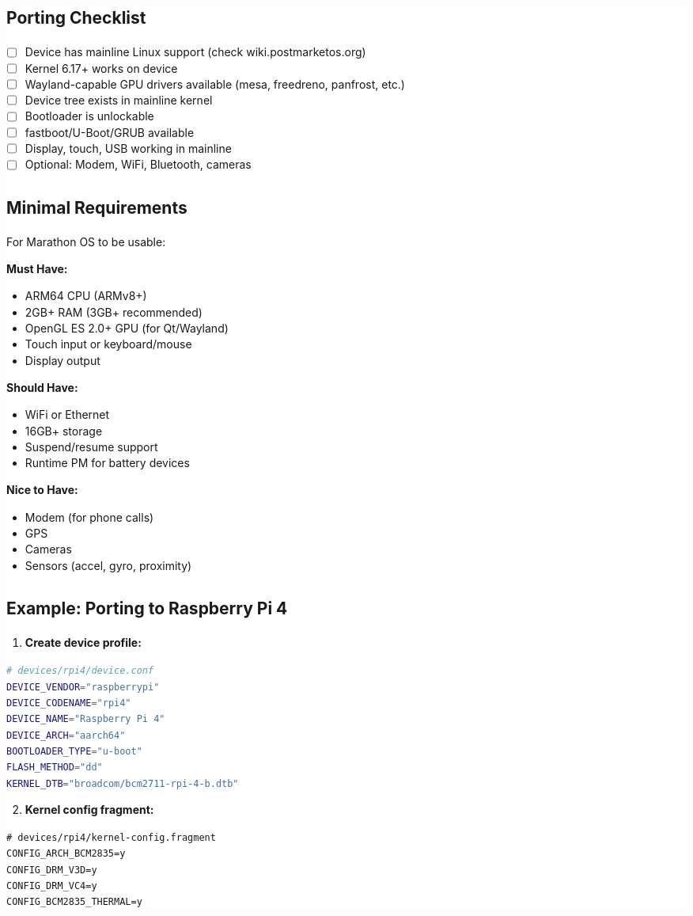 ## Porting Checklist

- [ ] Device has mainline Linux support (check wiki.postmarketos.org)
- [ ] Kernel 6.17+ works on device
- [ ] Wayland-capable GPU drivers available (mesa, freedreno, panfrost, etc.)
- [ ] Device tree exists in mainline kernel
- [ ] Bootloader is unlockable
- [ ] fastboot/U-Boot/GRUB available
- [ ] Display, touch, USB working in mainline
- [ ] Optional: Modem, WiFi, Bluetooth, cameras

## Minimal Requirements

For Marathon OS to be usable:

**Must Have:**
- ARM64 CPU (ARMv8+)
- 2GB+ RAM (3GB+ recommended)
- OpenGL ES 2.0+ GPU (for Qt/Wayland)
- Touch input or keyboard/mouse
- Display output

**Should Have:**
- WiFi or Ethernet
- 16GB+ storage
- Suspend/resume support
- Runtime PM for battery devices

**Nice to Have:**
- Modem (for phone calls)
- GPS
- Cameras
- Sensors (accel, gyro, proximity)

## Example: Porting to Raspberry Pi 4

1. **Create device profile:**
```bash
# devices/rpi4/device.conf
DEVICE_VENDOR="raspberrypi"
DEVICE_CODENAME="rpi4"
DEVICE_NAME="Raspberry Pi 4"
DEVICE_ARCH="aarch64"
BOOTLOADER_TYPE="u-boot"
FLASH_METHOD="dd"
KERNEL_DTB="broadcom/bcm2711-rpi-4-b.dtb"
```

2. **Kernel config fragment:**
```
# devices/rpi4/kernel-config.fragment
CONFIG_ARCH_BCM2835=y
CONFIG_DRM_V3D=y
CONFIG_DRM_VC4=y
CONFIG_BCM2835_THERMAL=y
```
